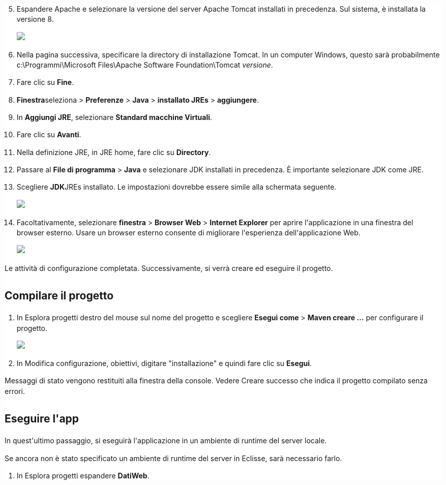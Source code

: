 5. Espandere Apache e selezionare la versione del server Apache Tomcat installati in precedenza. Sul sistema, è installata la versione 8.

    ![][7]

6. Nella pagina successiva, specificare la directory di installazione Tomcat. In un computer Windows, questo sarà probabilmente c:\Programmi\Microsoft Files\Apache Software Foundation\Tomcat *versione*.

6. Fare clic su **Fine**.

7. **Finestra**seleziona > **Preferenze** > **Java** > **installato JREs** > **aggiungere**.

8. In **Aggiungi JRE**, selezionare **Standard macchine Virtuali**.

10. Fare clic su **Avanti**.

11. Nella definizione JRE, in JRE home, fare clic su **Directory**.

12. Passare al **File di programma** > **Java** e selezionare JDK installati in precedenza. È importante selezionare JDK come JRE.

13. Scegliere **JDK**JREs installato. Le impostazioni dovrebbe essere simile alla schermata seguente.

    ![][9]

14. Facoltativamente, selezionare **finestra** > **Browser Web** > **Internet Explorer** per aprire l'applicazione in una finestra del browser esterno. Usare un browser esterno consente di migliorare l'esperienza dell'applicazione Web.

    ![][8]

Le attività di configurazione completata. Successivamente, si verrà creare ed eseguire il progetto.

## <a name="build-the-project"></a>Compilare il progetto

1. In Esplora progetti destro del mouse sul nome del progetto e scegliere **Esegui come** > **Maven creare …** per configurare il progetto.

    ![][10]

8. In Modifica configurazione, obiettivi, digitare "installazione" e quindi fare clic su **Esegui**.

Messaggi di stato vengono restituiti alla finestra della console. Vedere Creare successo che indica il progetto compilato senza errori.

## <a name="run-the-app"></a>Eseguire l'app

In quest'ultimo passaggio, si eseguirà l'applicazione in un ambiente di runtime del server locale.

Se ancora non è stato specificato un ambiente di runtime del server in Eclisse, sarà necessario farlo.

1. In Esplora progetti espandere **DatiWeb**.


[1]: ./media/search-get-started-java/create-search-portal-1.PNG
[2]: ./media/search-get-started-java/create-search-portal-21.PNG
[3]: ./media/search-get-started-java/create-search-portal-31.PNG
[4]: ./media/search-get-started-java/AzSearch-Java-Import1.PNG
[5]: ./media/search-get-started-java/AzSearch-Java-config1.PNG
[6]: ./media/search-get-started-java/AzSearch-Java-ProjectFacets1.PNG
[7]: ./media/search-get-started-java/AzSearch-Java-runtime1.PNG
[8]: ./media/search-get-started-java/AzSearch-Java-Browser1.PNG
[9]: ./media/search-get-started-java/AzSearch-Java-JREPref1.PNG
[10]: ./media/search-get-started-java/AzSearch-Java-BuildProject1.PNG
[11]: ./media/search-get-started-java/rogerwilliamsschool1.PNG
[12]: ./media/search-get-started-java/AzSearch-Java-SelectProject.png